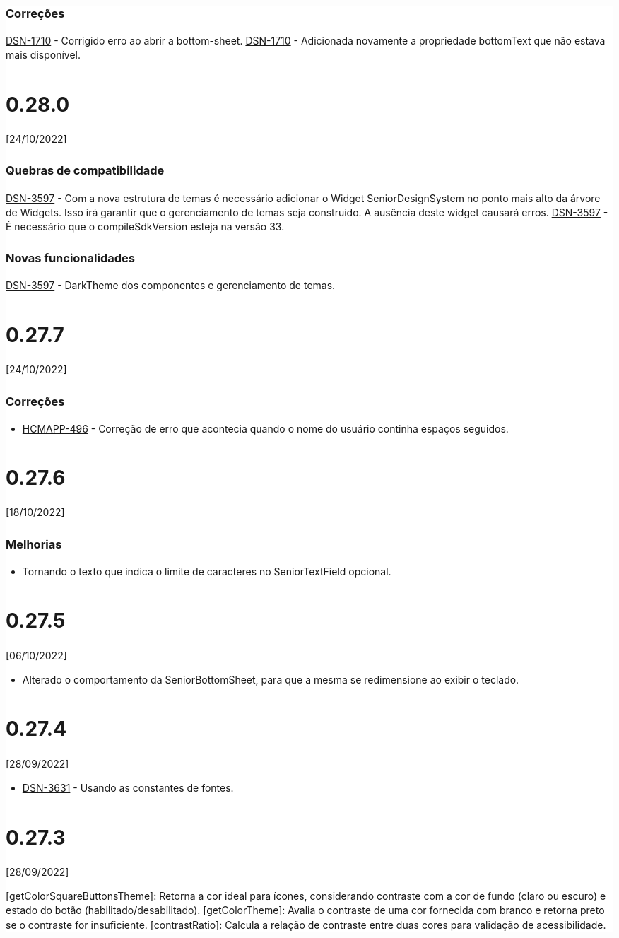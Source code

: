 ### Correções
[DSN-1710](https://jira.senior.com.br/browse/DSN-1710) - Corrigido erro ao abrir a bottom-sheet.
[DSN-1710](https://jira.senior.com.br/browse/DSN-1710) - Adicionada novamente a propriedade bottomText que não estava mais disponível.

# 0.28.0
[24/10/2022]

### Quebras de compatibilidade
[DSN-3597](https://jira.senior.com.br/browse/DSN-3597) - Com a nova estrutura de temas é necessário adicionar o Widget SeniorDesignSystem no ponto mais alto da árvore de Widgets.
Isso irá garantir que o gerenciamento de temas seja construído.
A ausência deste widget causará erros.
[DSN-3597](https://jira.senior.com.br/browse/DSN-3597) - É necessário que o compileSdkVersion esteja na versão 33.

### Novas funcionalidades
[DSN-3597](https://jira.senior.com.br/browse/DSN-3597) - DarkTheme dos componentes e gerenciamento de temas.

# 0.27.7
[24/10/2022]

### Correções
* [HCMAPP-496](https://jira.senior.com.br/browse/HCMAPP-496) - Correção de erro que acontecia quando o nome do usuário continha espaços seguidos.

# 0.27.6
[18/10/2022]

### Melhorias
* Tornando o texto que indica o limite de caracteres no SeniorTextField opcional.

# 0.27.5
[06/10/2022]
* Alterado o comportamento da SeniorBottomSheet, para que a mesma se redimensione ao exibir o teclado.

# 0.27.4
[28/09/2022]
* [DSN-3631](https://jira.senior.com.br/browse/DSN-3631) - Usando as constantes de fontes.

# 0.27.3
[28/09/2022]


[getColorSquareButtonsTheme]: Retorna a cor ideal para ícones, considerando contraste com a cor de fundo (claro ou escuro) e estado do botão (habilitado/desabilitado).
[getColorTheme]: Avalia o contraste de uma cor fornecida com branco e retorna preto se o contraste for insuficiente.
[contrastRatio]: Calcula a relação de contraste entre duas cores para validação de acessibilidade.